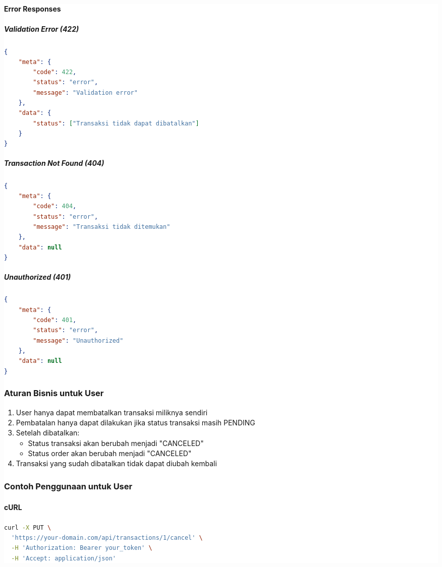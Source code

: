 #### Error Responses

##### Validation Error (422)
```json
{
    "meta": {
        "code": 422,
        "status": "error",
        "message": "Validation error"
    },
    "data": {
        "status": ["Transaksi tidak dapat dibatalkan"]
    }
}
```

##### Transaction Not Found (404)
```json
{
    "meta": {
        "code": 404,
        "status": "error",
        "message": "Transaksi tidak ditemukan"
    },
    "data": null
}
```

##### Unauthorized (401)
```json
{
    "meta": {
        "code": 401,
        "status": "error",
        "message": "Unauthorized"
    },
    "data": null
}
```

### Aturan Bisnis untuk User
1. User hanya dapat membatalkan transaksi miliknya sendiri
2. Pembatalan hanya dapat dilakukan jika status transaksi masih PENDING
3. Setelah dibatalkan:
   - Status transaksi akan berubah menjadi "CANCELED"
   - Status order akan berubah menjadi "CANCELED"
4. Transaksi yang sudah dibatalkan tidak dapat diubah kembali

### Contoh Penggunaan untuk User

#### cURL
```bash
curl -X PUT \
  'https://your-domain.com/api/transactions/1/cancel' \
  -H 'Authorization: Bearer your_token' \
  -H 'Accept: application/json'
```
